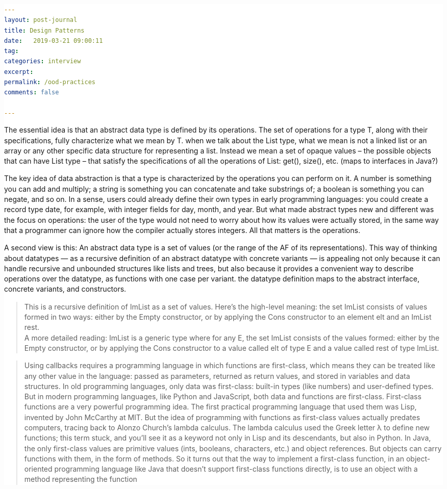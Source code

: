 ```yaml
---
layout: post-journal
title: Design Patterns
date:   2019-03-21 09:00:11
tag: 
categories: interview
excerpt: 
permalink: /ood-practices
comments: false

---
```




The essential idea is that an abstract data type is defined by its operations. The set of operations for a type T, along with their specifications, fully characterize what we mean by T. when we talk about the List type, what we mean is not a linked list or an array or any other specific data structure for representing a list. Instead we mean a set of opaque values – the possible objects that can have List type – that satisfy the specifications of all the operations of List: get(), size(), etc. (maps to interfaces in Java?)

The key idea of data abstraction is that a type is characterized by the operations you can perform on it. A number is something you can add and multiply; a string is something you can concatenate and take substrings of; a boolean is something you can negate, and so on. In a sense, users could already define their own types in early programming languages: you could create a record type date, for example, with integer fields for day, month, and year. But what made abstract types new and different was the focus on operations: the user of the type would not need to worry about how its values were actually stored, in the same way that a programmer can ignore how the compiler actually stores integers. All that matters is the operations.

A second view is this: An abstract data type is a set of values (or the range of the AF of its representations). This way of thinking about datatypes — as a recursive definition of an abstract datatype with concrete variants — is appealing not only because it can handle recursive and unbounded structures like lists and trees, but also because it provides a convenient way to describe operations over the datatype, as functions with one case per variant. the datatype definition maps to the abstract interface, concrete variants, and constructors.

> This is a recursive definition of ImList as a set of values. Here’s the high-level meaning: the set ImList consists of values formed in two ways: either by the Empty constructor, or by applying the Cons constructor to an element elt and an ImList rest.    
> A more detailed reading: ImList<E> is a generic type where for any E, the set ImList<E> consists of the values formed: either by the Empty constructor, or by applying the Cons constructor to a value called elt of type E and a value called rest of type ImList<E>.

> Using callbacks requires a programming language in which functions are first-class, which means they can be treated like any other value in the language: passed as parameters, returned as return values, and stored in variables and data structures. In old programming languages, only data was first-class: built-in types (like numbers) and user-defined types. But in modern programming languages, like Python and JavaScript, both data and functions are first-class. First-class functions are a very powerful programming idea. The first practical programming language that used them was Lisp, invented by John McCarthy at MIT. But the idea of programming with functions as first-class values actually predates computers, tracing back to Alonzo Church’s lambda calculus. The lambda calculus used the Greek letter λ to define new functions; this term stuck, and you’ll see it as a keyword not only in Lisp and its descendants, but also in Python. 
> In Java, the only first-class values are primitive values (ints, booleans, characters, etc.) and object references. But objects can carry functions with them, in the form of methods. So it turns out that the way to implement a first-class function, in an object-oriented programming language like Java that doesn’t support first-class functions directly, is to use an object with a method representing the function
